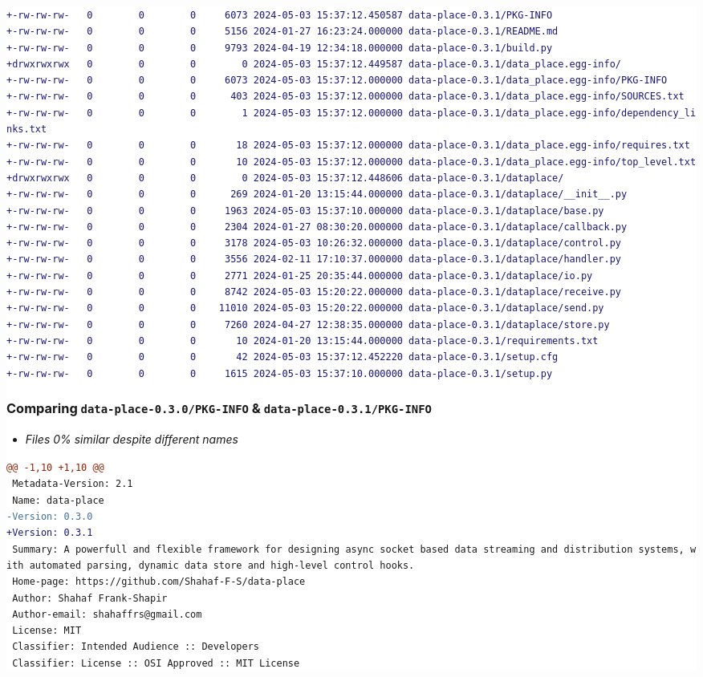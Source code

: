 ```diff
+-rw-rw-rw-   0        0        0     6073 2024-05-03 15:37:12.450587 data-place-0.3.1/PKG-INFO
+-rw-rw-rw-   0        0        0     5156 2024-01-27 16:23:24.000000 data-place-0.3.1/README.md
+-rw-rw-rw-   0        0        0     9793 2024-04-19 12:34:18.000000 data-place-0.3.1/build.py
+drwxrwxrwx   0        0        0        0 2024-05-03 15:37:12.449587 data-place-0.3.1/data_place.egg-info/
+-rw-rw-rw-   0        0        0     6073 2024-05-03 15:37:12.000000 data-place-0.3.1/data_place.egg-info/PKG-INFO
+-rw-rw-rw-   0        0        0      403 2024-05-03 15:37:12.000000 data-place-0.3.1/data_place.egg-info/SOURCES.txt
+-rw-rw-rw-   0        0        0        1 2024-05-03 15:37:12.000000 data-place-0.3.1/data_place.egg-info/dependency_links.txt
+-rw-rw-rw-   0        0        0       18 2024-05-03 15:37:12.000000 data-place-0.3.1/data_place.egg-info/requires.txt
+-rw-rw-rw-   0        0        0       10 2024-05-03 15:37:12.000000 data-place-0.3.1/data_place.egg-info/top_level.txt
+drwxrwxrwx   0        0        0        0 2024-05-03 15:37:12.448606 data-place-0.3.1/dataplace/
+-rw-rw-rw-   0        0        0      269 2024-01-20 13:15:44.000000 data-place-0.3.1/dataplace/__init__.py
+-rw-rw-rw-   0        0        0     1963 2024-05-03 15:37:10.000000 data-place-0.3.1/dataplace/base.py
+-rw-rw-rw-   0        0        0     2304 2024-01-27 08:30:20.000000 data-place-0.3.1/dataplace/callback.py
+-rw-rw-rw-   0        0        0     3178 2024-05-03 10:26:32.000000 data-place-0.3.1/dataplace/control.py
+-rw-rw-rw-   0        0        0     3556 2024-02-11 17:10:37.000000 data-place-0.3.1/dataplace/handler.py
+-rw-rw-rw-   0        0        0     2771 2024-01-25 20:35:44.000000 data-place-0.3.1/dataplace/io.py
+-rw-rw-rw-   0        0        0     8742 2024-05-03 15:20:22.000000 data-place-0.3.1/dataplace/receive.py
+-rw-rw-rw-   0        0        0    11010 2024-05-03 15:20:22.000000 data-place-0.3.1/dataplace/send.py
+-rw-rw-rw-   0        0        0     7260 2024-04-27 12:38:35.000000 data-place-0.3.1/dataplace/store.py
+-rw-rw-rw-   0        0        0       10 2024-01-20 13:15:44.000000 data-place-0.3.1/requirements.txt
+-rw-rw-rw-   0        0        0       42 2024-05-03 15:37:12.452220 data-place-0.3.1/setup.cfg
+-rw-rw-rw-   0        0        0     1615 2024-05-03 15:37:10.000000 data-place-0.3.1/setup.py
```

### Comparing `data-place-0.3.0/PKG-INFO` & `data-place-0.3.1/PKG-INFO`

 * *Files 0% similar despite different names*

```diff
@@ -1,10 +1,10 @@
 Metadata-Version: 2.1
 Name: data-place
-Version: 0.3.0
+Version: 0.3.1
 Summary: A powerfull and flexible framework for designing async socket based data streaming and distribution systems, with automated parsing, dynamic data store and high-level control hooks.
 Home-page: https://github.com/Shahaf-F-S/data-place
 Author: Shahaf Frank-Shapir
 Author-email: shahaffrs@gmail.com
 License: MIT
 Classifier: Intended Audience :: Developers
 Classifier: License :: OSI Approved :: MIT License
```
